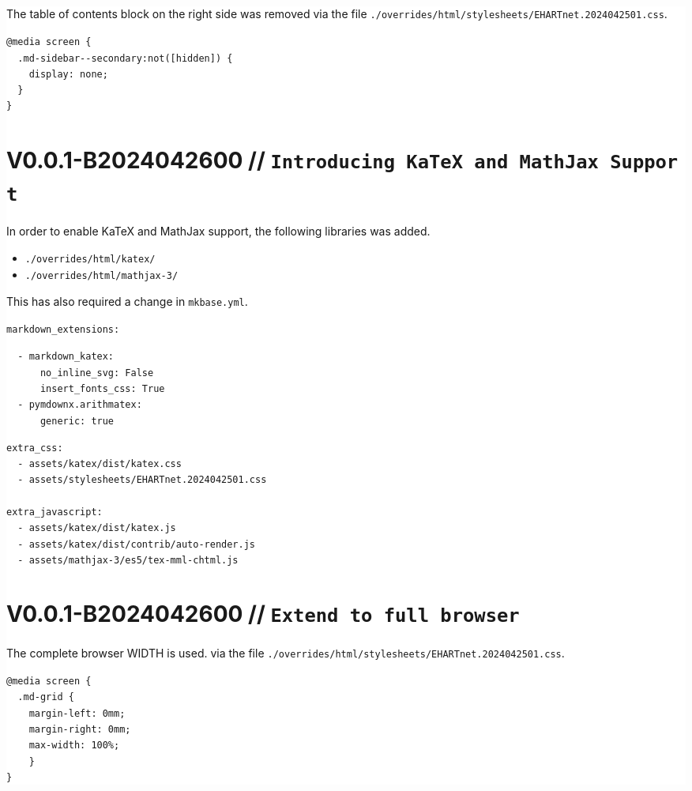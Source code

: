The table of contents block on the right side was removed via the file `./overrides/html/stylesheets/EHARTnet.2024042501.css`.

```{ .text linenums="1" }
@media screen {
  .md-sidebar--secondary:not([hidden]) {
    display: none;
  }
}
```

# V0.0.1-B2024042600 // `Introducing KaTeX and MathJax Support`

In order to enable KaTeX and MathJax support, the following libraries was added.

* `./overrides/html/katex/`
* `./overrides/html/mathjax-3/`

This has also required a change in `mkbase.yml`.

```{ .text linenums="50"}
markdown_extensions:
```

```{ .text linenums="70" hl_lines="1-5"}
  - markdown_katex:
      no_inline_svg: False
      insert_fonts_css: True
  - pymdownx.arithmatex:
      generic: true
```

```{ .text linenums="80" hl_lines="2 5-8"}
extra_css:
  - assets/katex/dist/katex.css
  - assets/stylesheets/EHARTnet.2024042501.css

extra_javascript:
  - assets/katex/dist/katex.js
  - assets/katex/dist/contrib/auto-render.js
  - assets/mathjax-3/es5/tex-mml-chtml.js
```

# V0.0.1-B2024042600 // `Extend to full browser `

The complete browser WIDTH is used. via the file `./overrides/html/stylesheets/EHARTnet.2024042501.css`.

```{ .text linenums="1" }
@media screen {
  .md-grid {
    margin-left: 0mm;
    margin-right: 0mm;
    max-width: 100%;
    }
}
```
